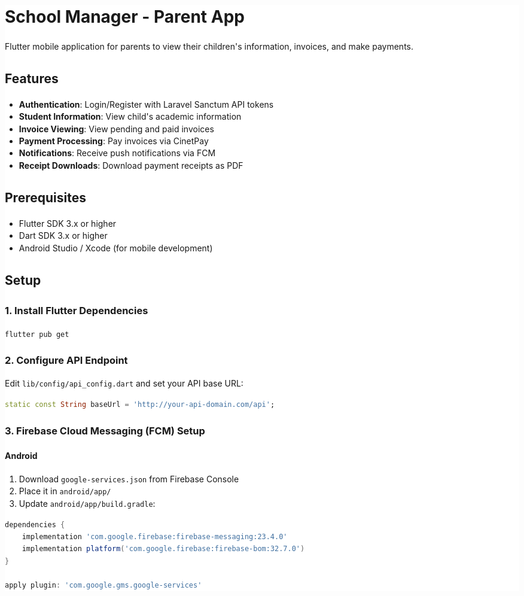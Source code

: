 # School Manager - Parent App

Flutter mobile application for parents to view their children's information, invoices, and make payments.

## Features

- **Authentication**: Login/Register with Laravel Sanctum API tokens
- **Student Information**: View child's academic information
- **Invoice Viewing**: View pending and paid invoices
- **Payment Processing**: Pay invoices via CinetPay
- **Notifications**: Receive push notifications via FCM
- **Receipt Downloads**: Download payment receipts as PDF

## Prerequisites

- Flutter SDK 3.x or higher
- Dart SDK 3.x or higher
- Android Studio / Xcode (for mobile development)

## Setup

### 1. Install Flutter Dependencies

```bash
flutter pub get
```

### 2. Configure API Endpoint

Edit `lib/config/api_config.dart` and set your API base URL:

```dart
static const String baseUrl = 'http://your-api-domain.com/api';
```

### 3. Firebase Cloud Messaging (FCM) Setup

#### Android
1. Download `google-services.json` from Firebase Console
2. Place it in `android/app/`
3. Update `android/app/build.gradle`:

```gradle
dependencies {
    implementation 'com.google.firebase:firebase-messaging:23.4.0'
    implementation platform('com.google.firebase:firebase-bom:32.7.0')
}

apply plugin: 'com.google.gms.google-services'
```
